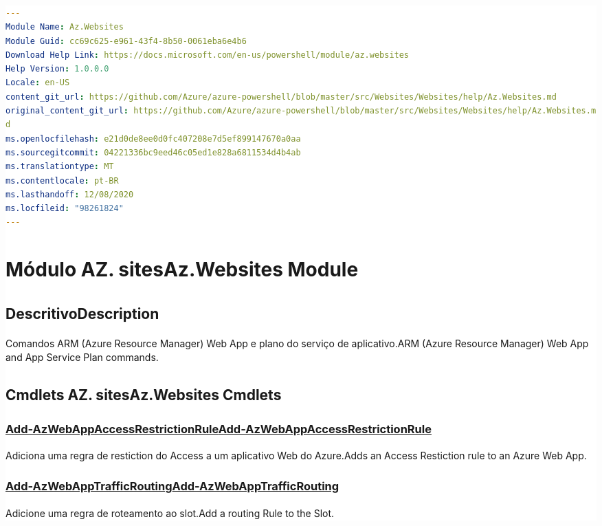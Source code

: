 ```yaml
---
Module Name: Az.Websites
Module Guid: cc69c625-e961-43f4-8b50-0061eba6e4b6
Download Help Link: https://docs.microsoft.com/en-us/powershell/module/az.websites
Help Version: 1.0.0.0
Locale: en-US
content_git_url: https://github.com/Azure/azure-powershell/blob/master/src/Websites/Websites/help/Az.Websites.md
original_content_git_url: https://github.com/Azure/azure-powershell/blob/master/src/Websites/Websites/help/Az.Websites.md
ms.openlocfilehash: e21d0de8ee0d0fc407208e7d5ef899147670a0aa
ms.sourcegitcommit: 04221336bc9eed46c05ed1e828a6811534d4b4ab
ms.translationtype: MT
ms.contentlocale: pt-BR
ms.lasthandoff: 12/08/2020
ms.locfileid: "98261824"
---
```

# <span data-ttu-id="43acd-101">Módulo AZ. sites</span><span class="sxs-lookup"><span data-stu-id="43acd-101">Az.Websites Module</span></span>
## <span data-ttu-id="43acd-102">Descritivo</span><span class="sxs-lookup"><span data-stu-id="43acd-102">Description</span></span>
<span data-ttu-id="43acd-103">Comandos ARM (Azure Resource Manager) Web App e plano do serviço de aplicativo.</span><span class="sxs-lookup"><span data-stu-id="43acd-103">ARM (Azure Resource Manager) Web App and App Service Plan commands.</span></span>

## <span data-ttu-id="43acd-104">Cmdlets AZ. sites</span><span class="sxs-lookup"><span data-stu-id="43acd-104">Az.Websites Cmdlets</span></span>
### [<span data-ttu-id="43acd-105">Add-AzWebAppAccessRestrictionRule</span><span class="sxs-lookup"><span data-stu-id="43acd-105">Add-AzWebAppAccessRestrictionRule</span></span>](Add-AzWebAppAccessRestrictionRule.md)
<span data-ttu-id="43acd-106">Adiciona uma regra de restiction do Access a um aplicativo Web do Azure.</span><span class="sxs-lookup"><span data-stu-id="43acd-106">Adds an Access Restiction rule to an Azure Web App.</span></span>

### [<span data-ttu-id="43acd-107">Add-AzWebAppTrafficRouting</span><span class="sxs-lookup"><span data-stu-id="43acd-107">Add-AzWebAppTrafficRouting</span></span>](Add-AzWebAppTrafficRouting.md)
<span data-ttu-id="43acd-108">Adicione uma regra de roteamento ao slot.</span><span class="sxs-lookup"><span data-stu-id="43acd-108">Add a routing Rule to the Slot.</span></span>
